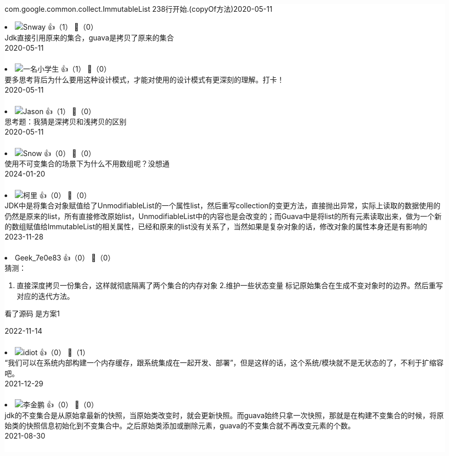 com.google.common.collect.ImmutableList 238行开始.(copyOf方法)</div>2020-05-11</li><br/><li><img src="https://static001.geekbang.org/account/avatar/00/10/d4/28/3b6546e8.jpg" width="30px"><span>Snway</span> 👍（1） 💬（0）<div>Jdk直接引用原来的集合，guava是拷贝了原来的集合</div>2020-05-11</li><br/><li><img src="https://static001.geekbang.org/account/avatar/00/11/5a/8c/1fec5fa2.jpg" width="30px"><span>一名小学生</span> 👍（1） 💬（0）<div>要多思考背后为什么要用这种设计模式，才能对使用的设计模式有更深刻的理解。打卡！</div>2020-05-11</li><br/><li><img src="https://static001.geekbang.org/account/avatar/00/10/12/ce/a8c8b5e8.jpg" width="30px"><span>Jason</span> 👍（1） 💬（0）<div>思考题：我猜是深拷贝和浅拷贝的区别</div>2020-05-11</li><br/><li><img src="https://thirdwx.qlogo.cn/mmopen/vi_32/DYAIOgq83epuTGFr2DKichlh7yU6ClmNjiadiaCCT1PqNXwoa8kgPK5mMIn7jbbsjmgGpjQZ9g2DMWYoRVC6Aa74A/132" width="30px"><span>Snow</span> 👍（0） 💬（0）<div>使用不可变集合的场景下为什么不用数组呢？没想通</div>2024-01-20</li><br/><li><img src="https://static001.geekbang.org/account/avatar/00/27/02/65/ddb6460e.jpg" width="30px"><span>柯里</span> 👍（0） 💬（0）<div>JDK中是将集合对象赋值给了UnmodifiableList的一个属性list，然后重写collection的变更方法，直接抛出异常，实际上读取的数据使用的仍然是原来的list，所有直接修改原始list，UnmodifiableList中的内容也是会改变的；而Guava中是将list的所有元素读取出来，做为一个新的数组赋值给ImmutableList的相关属性，已经和原来的list没有关系了，当然如果是复杂对象的话，修改对象的属性本身还是有影响的</div>2023-11-28</li><br/><li><img src="" width="30px"><span>Geek_7e0e83</span> 👍（0） 💬（0）<div>猜测：
1. 直接深度拷贝一份集合，这样就彻底隔离了两个集合的内存对象
2.维护一些状态变量 标记原始集合在生成不变对象时的边界。然后重写对应的迭代方法。

看了源码 是方案1</div>2022-11-14</li><br/><li><img src="https://thirdwx.qlogo.cn/mmopen/vi_32/fcftgBsticCicEEkuzB0GTkHIocX62YVTSvnhR1c94sccj42lVaYXrmcZyhzUI3l9NcvuN1rXLhXt2eBrZZ0Tw7A/132" width="30px"><span>idiot</span> 👍（0） 💬（1）<div>“我们可以在系统内部构建一个内存缓存，跟系统集成在一起开发、部署”，但是这样的话，这个系统&#47;模块就不是无状态的了，不利于扩缩容吧。</div>2021-12-29</li><br/><li><img src="https://static001.geekbang.org/account/avatar/00/16/0d/f2/3865fe28.jpg" width="30px"><span>李金鹏</span> 👍（0） 💬（0）<div>jdk的不变集合是从原始拿最新的快照，当原始类改变时，就会更新快照。而guava始终只拿一次快照，那就是在构建不变集合的时候，将原始类的快照信息初始化到不变集合中。之后原始类添加或删除元素，guava的不变集合就不再改变元素的个数。</div>2021-08-30</li><br/>
</ul>